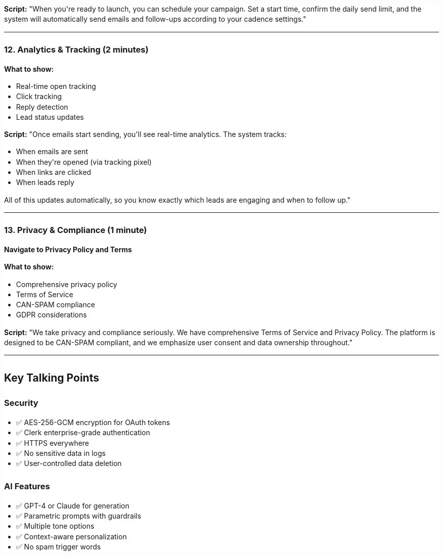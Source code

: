 **Script:**
"When you're ready to launch, you can schedule your campaign. Set a start time, confirm the daily send limit, and the system will automatically send emails and follow-ups according to your cadence settings."

---

### 12. Analytics & Tracking (2 minutes)

**What to show:**
- Real-time open tracking
- Click tracking
- Reply detection
- Lead status updates

**Script:**
"Once emails start sending, you'll see real-time analytics. The system tracks:
- When emails are sent
- When they're opened (via tracking pixel)
- When links are clicked
- When leads reply

All of this updates automatically, so you know exactly which leads are engaging and when to follow up."

---

### 13. Privacy & Compliance (1 minute)

**Navigate to Privacy Policy and Terms**

**What to show:**
- Comprehensive privacy policy
- Terms of Service
- CAN-SPAM compliance
- GDPR considerations

**Script:**
"We take privacy and compliance seriously. We have comprehensive Terms of Service and Privacy Policy. The platform is designed to be CAN-SPAM compliant, and we emphasize user consent and data ownership throughout."

---

## Key Talking Points

### Security
- ✅ AES-256-GCM encryption for OAuth tokens
- ✅ Clerk enterprise-grade authentication
- ✅ HTTPS everywhere
- ✅ No sensitive data in logs
- ✅ User-controlled data deletion

### AI Features
- ✅ GPT-4 or Claude for generation
- ✅ Parametric prompts with guardrails
- ✅ Multiple tone options
- ✅ Context-aware personalization
- ✅ No spam trigger words
